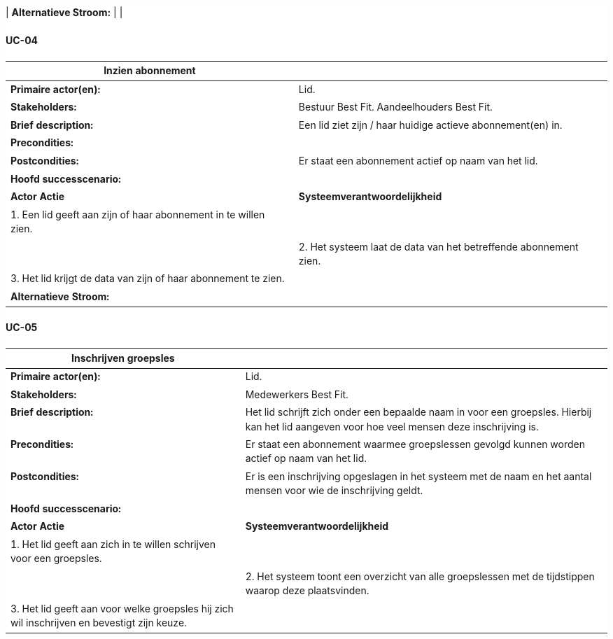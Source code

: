 | **Alternatieve Stroom:**                                   |                                                                                                                       |

#### UC-04
| Inzien abonnement                                               |                                                                  |
|-----------------------------------------------------------------|------------------------------------------------------------------|
| **Primaire actor(en):**                                         | Lid.                                                             |
| **Stakeholders:**                                               | Bestuur Best Fit. Aandeelhouders Best Fit.                       |
| **Brief description:**                                          | Een lid ziet zijn / haar huidige actieve abonnement(en) in.      |
| **Precondities:**                                               |                                                                  |
| **Postcondities:**                                              | Er staat een abonnement actief op naam van het lid.              |
| **Hoofd successcenario:**                                       |                                                                  |
| **Actor Actie**                                                 | **Systeemverantwoordelijkheid**                                  |
| 1. Een lid geeft aan zijn of haar abonnement in te willen zien. |                                                                  |
|                                                                 | 2. Het systeem laat de data van het betreffende abonnement zien. |
| 3. Het lid krijgt de data van zijn of haar abonnement te zien.  |                                                                  |
| **Alternatieve Stroom:**                                        |                                                                  |


#### UC-05
| Inschrijven groepsles                                                                       |                                                                                                                                                                                                                                         |
|---------------------------------------------------------------------------------------------|-----------------------------------------------------------------------------------------------------------------------------------------------------------------------------------------------------------------------------------------|
| **Primaire actor(en):**                                                                     | Lid.                                                                                                                                                                                                                                    |
| **Stakeholders:**                                                                           | Medewerkers Best Fit.                                                                                                                                                                                                                   |
| **Brief description:**                                                                      | Het lid schrijft zich onder een bepaalde naam in voor een groepsles. Hierbij kan het lid aangeven voor hoe veel mensen deze inschrijving is.                                                                                            |
| **Precondities:**                                                                           | Er staat een abonnement waarmee groepslessen gevolgd kunnen worden actief op naam van het lid.                                                                                                                                          |
| **Postcondities:**                                                                          | Er is een inschrijving opgeslagen in het systeem met de naam en het aantal mensen voor wie de inschrijving geldt.                                                                                                                       |
| **Hoofd successcenario:**                                                                   |                                                                                                                                                                                                                                         |
| **Actor Actie**                                                                             | **Systeemverantwoordelijkheid**                                                                                                                                                                                                         |
| 1. Het lid geeft aan zich in te willen schrijven voor een groepsles.                        |                                                                                                                                                                                                                                         |
|                                                                                             | 2. Het systeem toont een overzicht van alle groepslessen met de tijdstippen waarop deze plaatsvinden.                                                                                                                                   |
| 3. Het lid geeft aan voor welke groepsles hij zich wil inschrijven en bevestigt zijn keuze. |                                                                                                                                                                                                                                         |